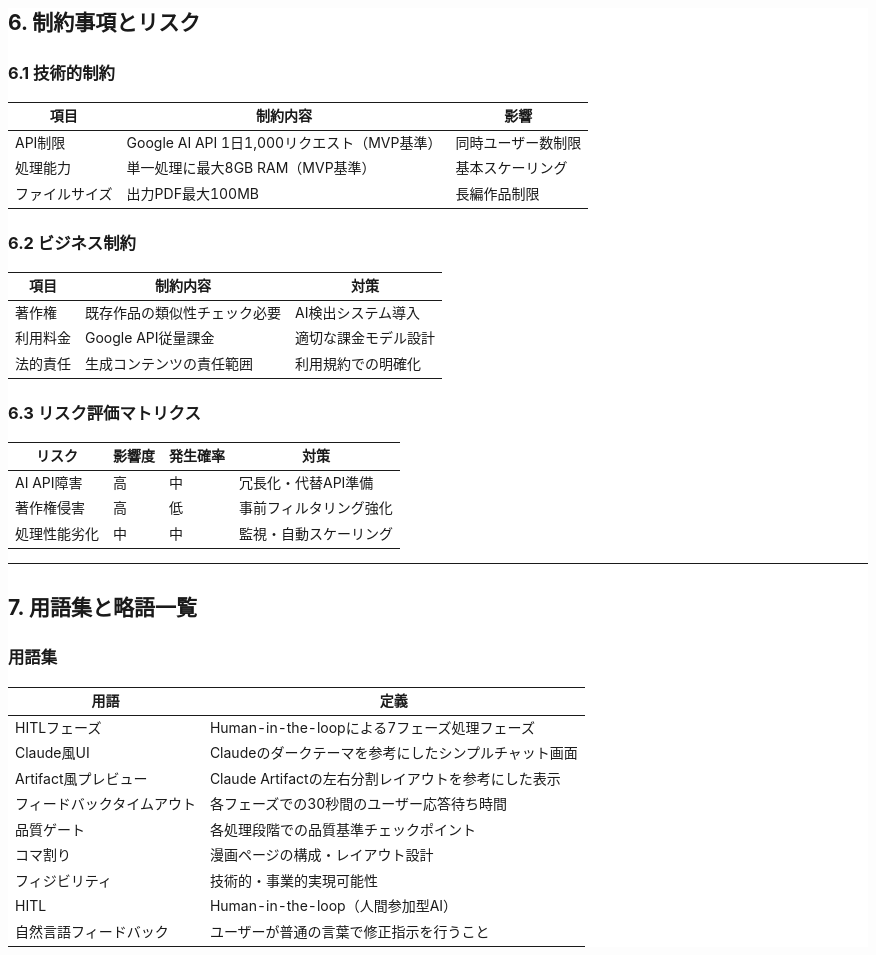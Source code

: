 
## 6. 制約事項とリスク

### 6.1 技術的制約

| 項目 | 制約内容 | 影響 |
|------|----------|------|
| API制限 | Google AI API 1日1,000リクエスト（MVP基準） | 同時ユーザー数制限 |
| 処理能力 | 単一処理に最大8GB RAM（MVP基準） | 基本スケーリング |
| ファイルサイズ | 出力PDF最大100MB | 長編作品制限 |

### 6.2 ビジネス制約

| 項目 | 制約内容 | 対策 |
|------|----------|------|
| 著作権 | 既存作品の類似性チェック必要 | AI検出システム導入 |
| 利用料金 | Google API従量課金 | 適切な課金モデル設計 |
| 法的責任 | 生成コンテンツの責任範囲 | 利用規約での明確化 |

### 6.3 リスク評価マトリクス

| リスク | 影響度 | 発生確率 | 対策 |
|--------|--------|----------|------|
| AI API障害 | 高 | 中 | 冗長化・代替API準備 |
| 著作権侵害 | 高 | 低 | 事前フィルタリング強化 |
| 処理性能劣化 | 中 | 中 | 監視・自動スケーリング |

---

## 7. 用語集と略語一覧

### 用語集

| 用語 | 定義 |
|------|------|
| HITLフェーズ | Human-in-the-loopによる7フェーズ処理フェーズ |
| Claude風UI | Claudeのダークテーマを参考にしたシンプルチャット画面 |
| Artifact風プレビュー | Claude Artifactの左右分割レイアウトを参考にした表示 |
| フィードバックタイムアウト | 各フェーズでの30秒間のユーザー応答待ち時間 |
| 品質ゲート | 各処理段階での品質基準チェックポイント |
| コマ割り | 漫画ページの構成・レイアウト設計 |
| フィジビリティ | 技術的・事業的実現可能性 |
| HITL | Human-in-the-loop（人間参加型AI）|
| 自然言語フィードバック | ユーザーが普通の言葉で修正指示を行うこと |
